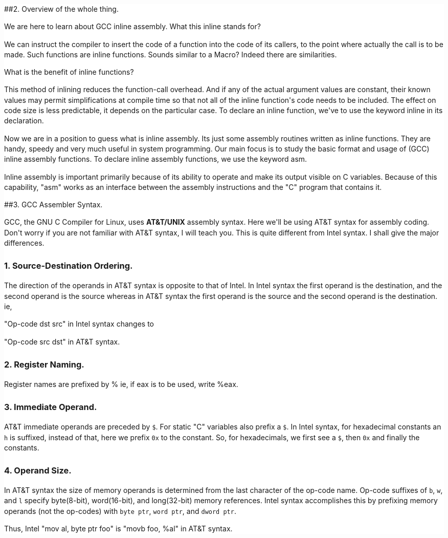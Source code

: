 ##2. Overview of the whole thing.

We are here to learn about GCC inline assembly. What this inline stands for?

We can instruct the compiler to insert the code of a function into the code of its callers, to the point where actually the call is to be made. Such functions are inline functions. Sounds similar to a Macro? Indeed there are similarities.

What is the benefit of inline functions?

This method of inlining reduces the function-call overhead. And if any of the actual argument values are constant, their known values may permit simplifications at compile time so that not all of the inline function's code needs to be included. The effect on code size is less predictable, it depends on the particular case. To declare an inline function, we've to use the keyword inline in its declaration.

Now we are in a position to guess what is inline assembly. Its just some assembly routines written as inline functions. They are handy, speedy and very much useful in system programming. Our main focus is to study the basic format and usage of (GCC) inline assembly functions. To declare inline assembly functions, we use the keyword asm.

Inline assembly is important primarily because of its ability to operate and make its output visible on C variables. Because of this capability, "asm" works as an interface between the assembly instructions and the "C" program that contains it.

##3. GCC Assembler Syntax.

GCC, the GNU C Compiler for Linux, uses **AT&T/UNIX** assembly syntax. Here we'll be using AT&T syntax for assembly coding. Don't worry if you are not familiar with AT&T syntax, I will teach you. This is quite different from Intel syntax. I shall give the major differences.

###  1. Source-Destination Ordering.
The direction of the operands in AT&T syntax is opposite to that of Intel. In Intel syntax the first operand is the destination, and the second operand is the source whereas in AT&T syntax the first operand is the source and the second operand is the destination. ie,

"Op-code dst src" in Intel syntax changes to

"Op-code src dst" in AT&T syntax.

###  2. Register Naming.
Register names are prefixed by % ie, if eax is to be used, write %eax.

###  3. Immediate Operand.
AT&T immediate operands are preceded by `$`. For static "C" variables also prefix a `$`. In Intel syntax, for hexadecimal constants an `h` is suffixed, instead of that, here we prefix `0x` to the constant. So, for hexadecimals, we first see a `$`, then `0x` and finally the constants.

###  4. Operand Size.
In AT&T syntax the size of memory operands is determined from the last character of the op-code name. Op-code suffixes of `b`, `w`, and `l` specify byte(8-bit), word(16-bit), and long(32-bit) memory references. Intel syntax accomplishes this by prefixing memory operands (not the op-codes) with `byte ptr`, `word ptr`, and `dword ptr`.

Thus, Intel "mov al, byte ptr foo" is "movb foo, %al" in AT&T syntax.
